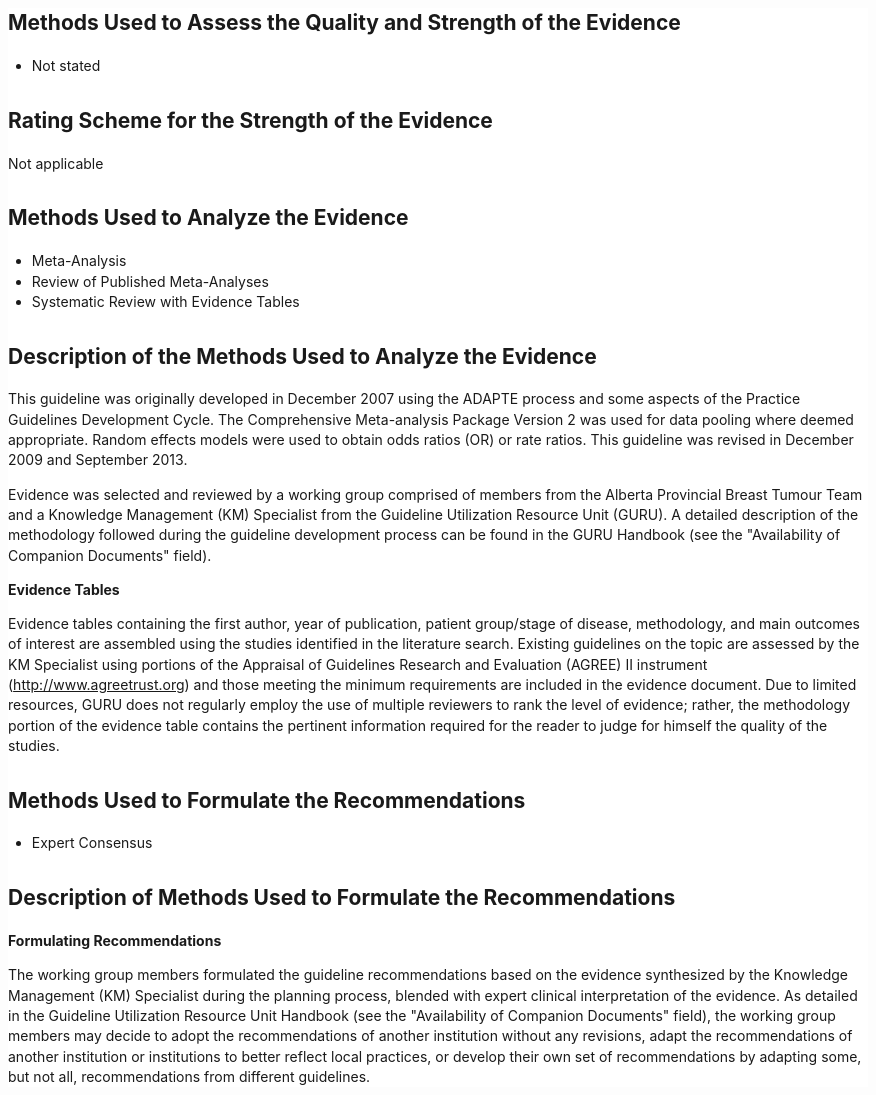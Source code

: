 ## Methods Used to Assess the Quality and Strength of the Evidence

- Not stated

## Rating Scheme for the Strength of the Evidence

<div class="content_para"><p>Not applicable</p></div>

## Methods Used to Analyze the Evidence

- Meta-Analysis
- Review of Published Meta-Analyses
- Systematic Review with Evidence Tables

## Description of the Methods Used to Analyze the Evidence



This guideline was originally developed in December 2007 using the ADAPTE process and some aspects of the Practice Guidelines Development Cycle. The Comprehensive Meta-analysis Package Version 2 was used for data pooling where deemed appropriate. Random effects models were used to obtain odds ratios (OR) or rate ratios. This guideline was revised in December 2009 and September 2013.

Evidence was selected and reviewed by a working group comprised of members from the Alberta Provincial Breast Tumour Team and a Knowledge Management (KM) Specialist from the Guideline Utilization Resource Unit (GURU). A detailed description of the methodology followed during the guideline development process can be found in the GURU Handbook (see the "Availability of Companion Documents" field).

**Evidence Tables**

Evidence tables containing the first author, year of publication, patient group/stage of disease, methodology, and main outcomes of interest are assembled using the studies identified in the literature search. Existing guidelines on the topic are assessed by the KM Specialist using portions of the Appraisal of Guidelines Research and Evaluation (AGREE) II instrument (<http://www.agreetrust.org>) and those meeting the minimum requirements are included in the evidence document. Due to limited resources, GURU does not regularly employ the use of multiple reviewers to rank the level of evidence; rather, the methodology portion of the evidence table contains the pertinent information required for the reader to judge for himself the quality of the studies.

## Methods Used to Formulate the Recommendations

- Expert Consensus

## Description of Methods Used to Formulate the Recommendations



 **Formulating Recommendations**

The working group members formulated the guideline recommendations based on the evidence synthesized by the Knowledge Management (KM) Specialist during the planning process, blended with expert clinical interpretation of the evidence. As detailed in the Guideline Utilization Resource Unit Handbook (see the "Availability of Companion Documents" field), the working group members may decide to adopt the recommendations of another institution without any revisions, adapt the recommendations of another institution or institutions to better reflect local practices, or develop their own set of recommendations by adapting some, but not all, recommendations from different guidelines.
